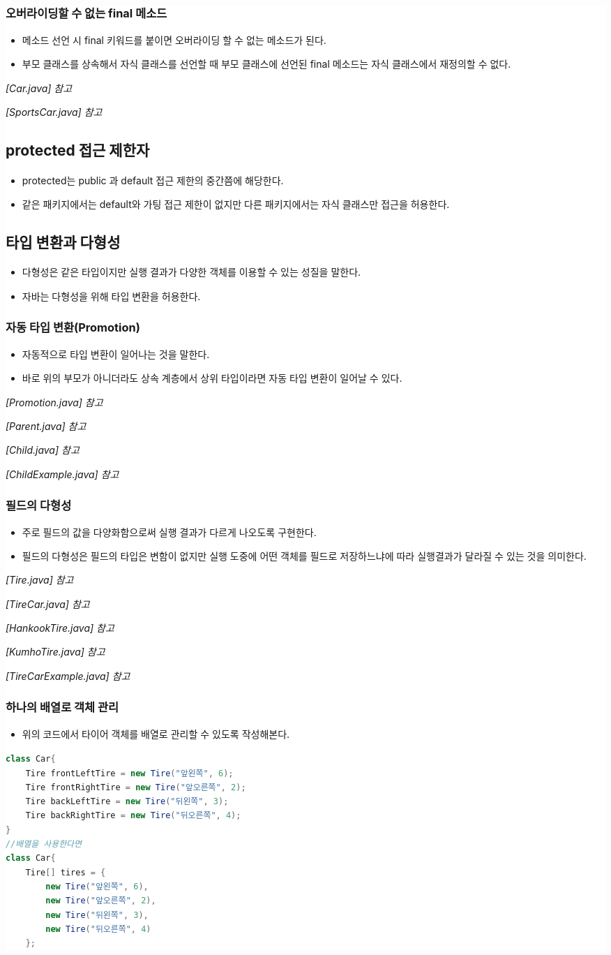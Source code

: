 ### 오버라이딩할 수 없는 final 메소드

* 메소드 선언 시 final 키워드를 붙이면 오버라이딩 할 수 없는 메소드가 된다.

* 부모 클래스를 상속해서 자식 클래스를 선언할 때 부모 클래스에 선언된 final 메소드는 자식 클래스에서 재정의할 수 없다.

_[Car.java] 참고_

_[SportsCar.java] 참고_

## protected 접근 제한자

* protected는 public 과 default 접근 제한의 중간쯤에 해당한다.

* 같은 패키지에서는 default와 가팅 접근 제한이 없지만 다른 패키지에서는 자식 클래스만 접근을 허용한다.

## 타입 변환과 다형성

* 다형성은 같은 타입이지만 실행 결과가 다양한 객체를 이용할 수 있는 성질을 말한다.

* 자바는 다형성을 위해 타입 변환을 허용한다.

### 자동 타입 변환(Promotion)

* 자동적으로 타입 변환이 일어나는 것을 말한다.

* 바로 위의 부모가 아니더라도 상속 계층에서 상위 타입이라면 자동 타입 변환이 일어날 수 있다.

_[Promotion.java] 참고_

_[Parent.java] 참고_

_[Child.java] 참고_

_[ChildExample.java] 참고_

### 필드의 다형성

* 주로 필드의 값을 다양화함으로써 실행 결과가 다르게 나오도록 구현한다.

* 필드의 다형성은 필드의 타입은 변함이 없지만 실행 도중에 어떤 객체를 필드로 저장하느냐에 따라 실행결과가 달라질 수 있는 것을 의미한다.

_[Tire.java] 참고_

_[TireCar.java] 참고_

_[HankookTire.java] 참고_

_[KumhoTire.java] 참고_

_[TireCarExample.java] 참고_

### 하나의 배열로 객체 관리

* 위의 코드에서 타이어 객체를 배열로 관리할 수 있도록 작성해본다.

```java
class Car{
    Tire frontLeftTire = new Tire("앞왼쪽", 6);
	Tire frontRightTire = new Tire("앞오른쪽", 2);
	Tire backLeftTire = new Tire("뒤왼쪽", 3);
	Tire backRightTire = new Tire("뒤오른쪽", 4);
}
//배열을 사용한다면
class Car{
    Tire[] tires = {
        new Tire("앞왼쪽", 6),
        new Tire("앞오른쪽", 2),
        new Tire("뒤왼쪽", 3),
        new Tire("뒤오른쪽", 4)
    };
```